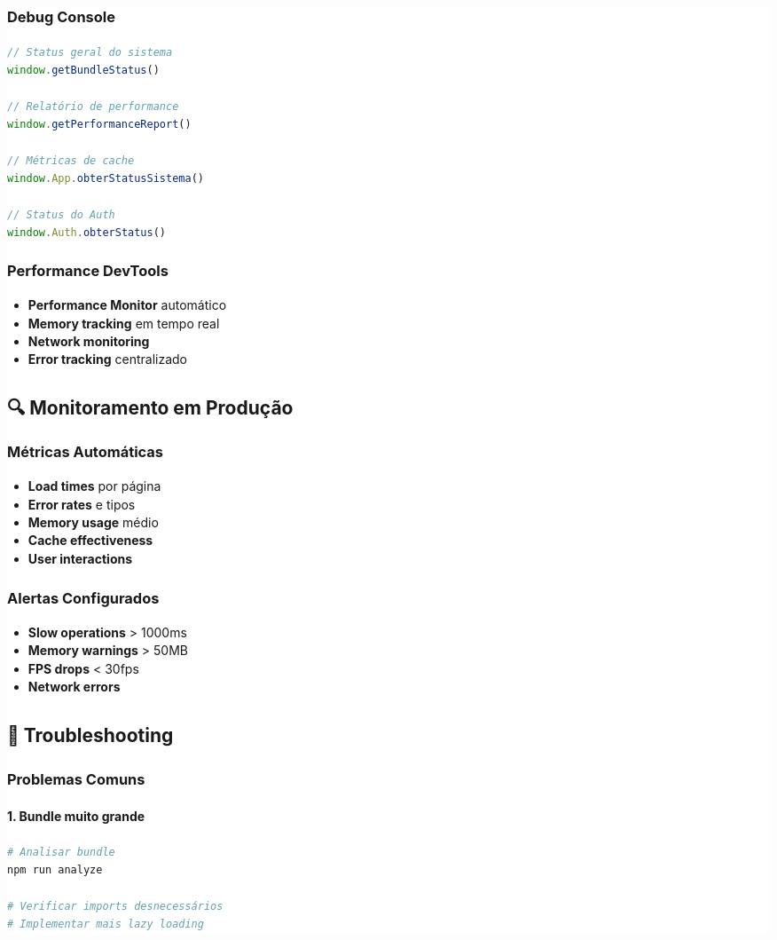 ### Debug Console
```javascript
// Status geral do sistema
window.getBundleStatus()

// Relatório de performance
window.getPerformanceReport()

// Métricas de cache
window.App.obterStatusSistema()

// Status do Auth
window.Auth.obterStatus()
```

### Performance DevTools
- **Performance Monitor** automático
- **Memory tracking** em tempo real
- **Network monitoring** 
- **Error tracking** centralizado

## 🔍 Monitoramento em Produção

### Métricas Automáticas
- **Load times** por página
- **Error rates** e tipos
- **Memory usage** médio
- **Cache effectiveness**
- **User interactions**

### Alertas Configurados
- **Slow operations** > 1000ms
- **Memory warnings** > 50MB
- **FPS drops** < 30fps
- **Network errors**

## 🚨 Troubleshooting

### Problemas Comuns

#### 1. Bundle muito grande
```bash
# Analisar bundle
npm run analyze

# Verificar imports desnecessários
# Implementar mais lazy loading
```
